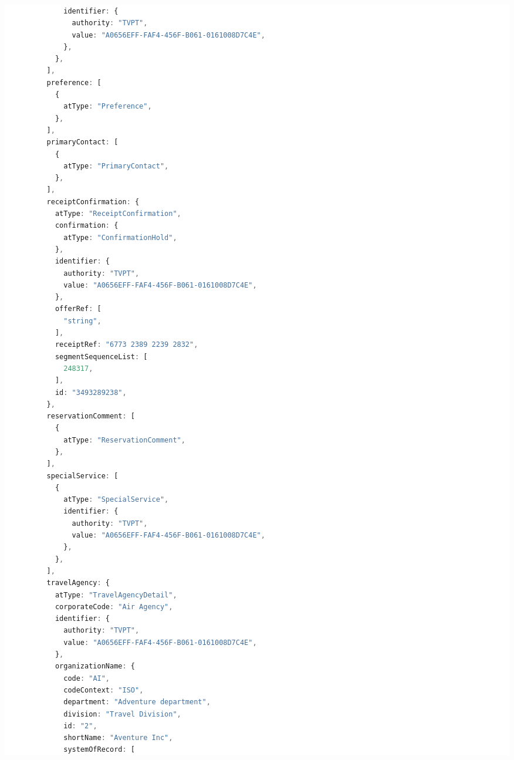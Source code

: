 ```typescript
              identifier: {
                authority: "TVPT",
                value: "A0656EFF-FAF4-456F-B061-0161008D7C4E",
              },
            },
          ],
          preference: [
            {
              atType: "Preference",
            },
          ],
          primaryContact: [
            {
              atType: "PrimaryContact",
            },
          ],
          receiptConfirmation: {
            atType: "ReceiptConfirmation",
            confirmation: {
              atType: "ConfirmationHold",
            },
            identifier: {
              authority: "TVPT",
              value: "A0656EFF-FAF4-456F-B061-0161008D7C4E",
            },
            offerRef: [
              "string",
            ],
            receiptRef: "6773 2389 2239 2832",
            segmentSequenceList: [
              248317,
            ],
            id: "3493289238",
          },
          reservationComment: [
            {
              atType: "ReservationComment",
            },
          ],
          specialService: [
            {
              atType: "SpecialService",
              identifier: {
                authority: "TVPT",
                value: "A0656EFF-FAF4-456F-B061-0161008D7C4E",
              },
            },
          ],
          travelAgency: {
            atType: "TravelAgencyDetail",
            corporateCode: "Air Agency",
            identifier: {
              authority: "TVPT",
              value: "A0656EFF-FAF4-456F-B061-0161008D7C4E",
            },
            organizationName: {
              code: "AI",
              codeContext: "ISO",
              department: "Adventure department",
              division: "Travel Division",
              id: "2",
              shortName: "Aventure Inc",
              systemOfRecord: [
```